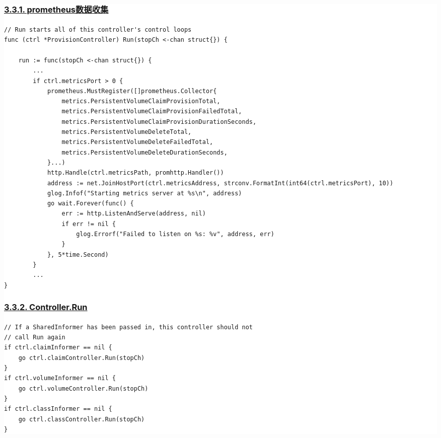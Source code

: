 ### [3.3.1. prometheus数据收集](https://github.com/huweihuang/kubernetes-notes/blob/master/develop/csi/nfs-client-provisioner.md#331-prometheus数据收集)

```
// Run starts all of this controller's control loops
func (ctrl *ProvisionController) Run(stopCh <-chan struct{}) {

	run := func(stopCh <-chan struct{}) {
		...
		if ctrl.metricsPort > 0 {
			prometheus.MustRegister([]prometheus.Collector{
				metrics.PersistentVolumeClaimProvisionTotal,
				metrics.PersistentVolumeClaimProvisionFailedTotal,
				metrics.PersistentVolumeClaimProvisionDurationSeconds,
				metrics.PersistentVolumeDeleteTotal,
				metrics.PersistentVolumeDeleteFailedTotal,
				metrics.PersistentVolumeDeleteDurationSeconds,
			}...)
			http.Handle(ctrl.metricsPath, promhttp.Handler())
			address := net.JoinHostPort(ctrl.metricsAddress, strconv.FormatInt(int64(ctrl.metricsPort), 10))
			glog.Infof("Starting metrics server at %s\n", address)
			go wait.Forever(func() {
				err := http.ListenAndServe(address, nil)
				if err != nil {
					glog.Errorf("Failed to listen on %s: %v", address, err)
				}
			}, 5*time.Second)
		}
        ...
}        
```



### [3.3.2. Controller.Run](https://github.com/huweihuang/kubernetes-notes/blob/master/develop/csi/nfs-client-provisioner.md#332-controllerrun)

```
// If a SharedInformer has been passed in, this controller should not
// call Run again
if ctrl.claimInformer == nil {
	go ctrl.claimController.Run(stopCh)
}
if ctrl.volumeInformer == nil {
	go ctrl.volumeController.Run(stopCh)
}
if ctrl.classInformer == nil {
	go ctrl.classController.Run(stopCh)
}
```
